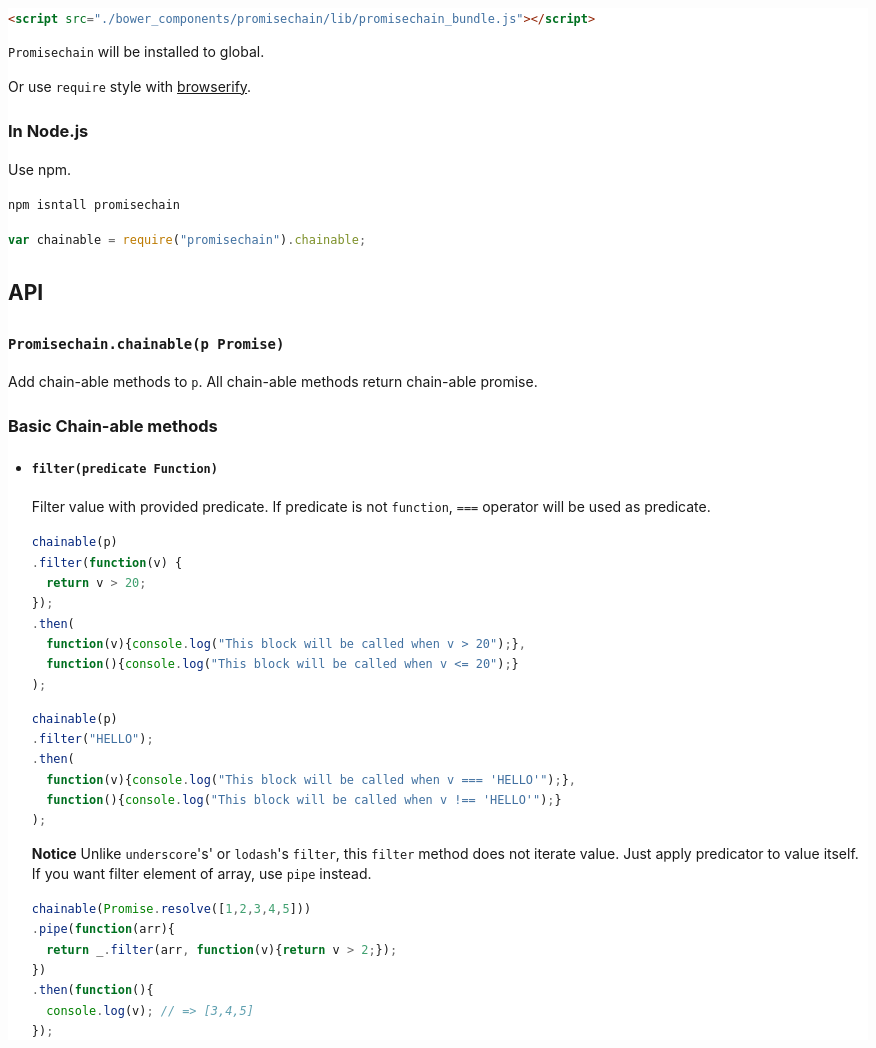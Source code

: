 ```html
<script src="./bower_components/promisechain/lib/promisechain_bundle.js"></script>
```
`Promisechain` will be installed to global.

Or use `require` style with [browserify](http://browserify.org/).

### In Node.js
Use npm.

```bash
npm isntall promisechain
```

```javascript
var chainable = require("promisechain").chainable;
```

## API

### `Promisechain.chainable(p Promise)`

  Add chain-able methods to `p`.
  All chain-able methods return chain-able promise.

### Basic Chain-able methods

* #### `filter(predicate Function)`

  Filter value with provided predicate.
  If predicate is not `function`, `===` operator will be used as predicate.

  ```javascript
  chainable(p)
  .filter(function(v) {
    return v > 20;
  });
  .then(
    function(v){console.log("This block will be called when v > 20");},
    function(){console.log("This block will be called when v <= 20");}
  );
  ```

  ```javascript
  chainable(p)
  .filter("HELLO");
  .then(
    function(v){console.log("This block will be called when v === 'HELLO'");},
    function(){console.log("This block will be called when v !== 'HELLO'");}
  );
  ```

  **Notice**
  Unlike `underscore`'s' or `lodash`'s `filter`, this `filter` method does not iterate value.
  Just apply predicator to value itself.
  If you want filter element of array, use `pipe` instead.
  ```javascript
  chainable(Promise.resolve([1,2,3,4,5]))
  .pipe(function(arr){
    return _.filter(arr, function(v){return v > 2;});
  })
  .then(function(){
    console.log(v); // => [3,4,5]
  });

  ```
